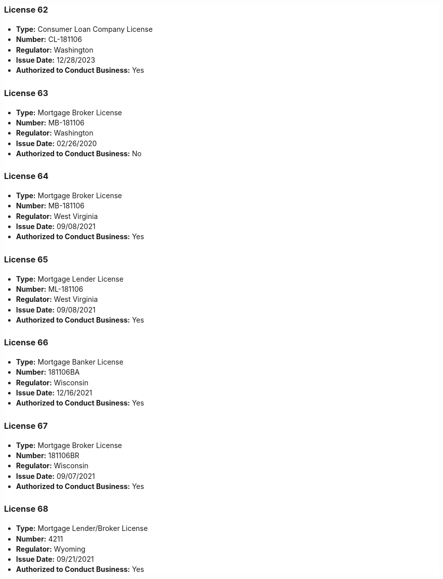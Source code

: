 ### License 62
- **Type:** Consumer Loan Company License
- **Number:** CL-181106
- **Regulator:** Washington
- **Issue Date:** 12/28/2023
- **Authorized to Conduct Business:** Yes

### License 63
- **Type:** Mortgage Broker License
- **Number:** MB-181106
- **Regulator:** Washington
- **Issue Date:** 02/26/2020
- **Authorized to Conduct Business:** No

### License 64
- **Type:** Mortgage Broker License
- **Number:** MB-181106
- **Regulator:** West Virginia
- **Issue Date:** 09/08/2021
- **Authorized to Conduct Business:** Yes

### License 65
- **Type:** Mortgage Lender License
- **Number:** ML-181106
- **Regulator:** West Virginia
- **Issue Date:** 09/08/2021
- **Authorized to Conduct Business:** Yes

### License 66
- **Type:** Mortgage Banker License
- **Number:** 181106BA
- **Regulator:** Wisconsin
- **Issue Date:** 12/16/2021
- **Authorized to Conduct Business:** Yes

### License 67
- **Type:** Mortgage Broker License
- **Number:** 181106BR
- **Regulator:** Wisconsin
- **Issue Date:** 09/07/2021
- **Authorized to Conduct Business:** Yes

### License 68
- **Type:** Mortgage Lender/Broker License
- **Number:** 4211
- **Regulator:** Wyoming
- **Issue Date:** 09/21/2021
- **Authorized to Conduct Business:** Yes
